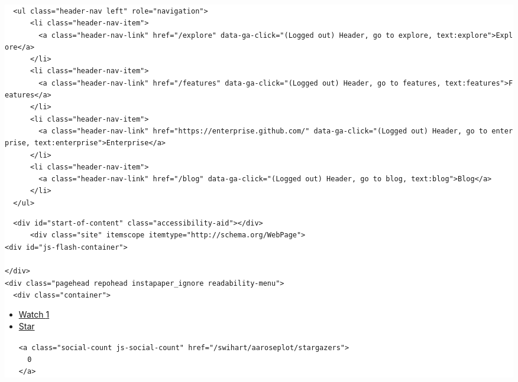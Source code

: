       <ul class="header-nav left" role="navigation">
          <li class="header-nav-item">
            <a class="header-nav-link" href="/explore" data-ga-click="(Logged out) Header, go to explore, text:explore">Explore</a>
          </li>
          <li class="header-nav-item">
            <a class="header-nav-link" href="/features" data-ga-click="(Logged out) Header, go to features, text:features">Features</a>
          </li>
          <li class="header-nav-item">
            <a class="header-nav-link" href="https://enterprise.github.com/" data-ga-click="(Logged out) Header, go to enterprise, text:enterprise">Enterprise</a>
          </li>
          <li class="header-nav-item">
            <a class="header-nav-link" href="/blog" data-ga-click="(Logged out) Header, go to blog, text:blog">Blog</a>
          </li>
      </ul>

  </div>
</div>



      <div id="start-of-content" class="accessibility-aid"></div>
          <div class="site" itemscope itemtype="http://schema.org/WebPage">
    <div id="js-flash-container">
      
    </div>
    <div class="pagehead repohead instapaper_ignore readability-menu">
      <div class="container">
        
<ul class="pagehead-actions">

  <li>
      <a href="/login?return_to=%2Fswihart%2Faaroseplot"
    class="btn btn-sm btn-with-count tooltipped tooltipped-n"
    aria-label="You must be signed in to watch a repository" rel="nofollow">
    <span class="octicon octicon-eye"></span>
    Watch
  </a>
  <a class="social-count" href="/swihart/aaroseplot/watchers">
    1
  </a>

  </li>

  <li>
      <a href="/login?return_to=%2Fswihart%2Faaroseplot"
    class="btn btn-sm btn-with-count tooltipped tooltipped-n"
    aria-label="You must be signed in to star a repository" rel="nofollow">
    <span class="octicon octicon-star"></span>
    Star
  </a>

    <a class="social-count js-social-count" href="/swihart/aaroseplot/stargazers">
      0
    </a>
